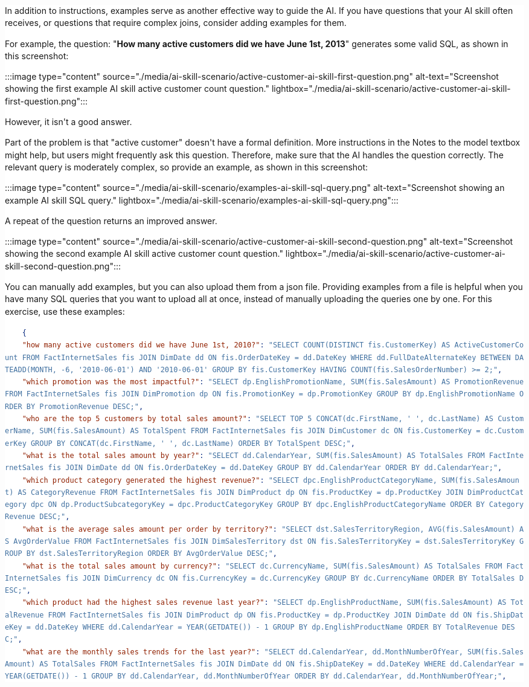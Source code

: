 In addition to instructions, examples serve as another effective way to guide the AI. If you have questions that your AI skill often receives, or questions that require complex joins, consider adding examples for them.

For example, the question: "**How many active customers did we have June 1st, 2013**" generates some valid SQL, as shown in this screenshot:

:::image type="content" source="./media/ai-skill-scenario/active-customer-ai-skill-first-question.png" alt-text="Screenshot showing the first example AI skill active customer count question." lightbox="./media/ai-skill-scenario/active-customer-ai-skill-first-question.png":::

However, it isn't a good answer.

Part of the problem is that "active customer" doesn't have a formal definition. More instructions in the Notes to the model textbox might help, but users might frequently ask this question. Therefore, make sure that the AI handles the question correctly. The relevant query is moderately complex, so provide an example, as shown in this screenshot:

:::image type="content" source="./media/ai-skill-scenario/examples-ai-skill-sql-query.png" alt-text="Screenshot showing an example AI skill SQL query." lightbox="./media/ai-skill-scenario/examples-ai-skill-sql-query.png":::

A repeat of the question returns an improved answer.

:::image type="content" source="./media/ai-skill-scenario/active-customer-ai-skill-second-question.png" alt-text="Screenshot showing the second example AI skill active customer count question." lightbox="./media/ai-skill-scenario/active-customer-ai-skill-second-question.png":::

You can manually add examples, but you can also upload them from a json file. Providing examples from a file is helpful when you have many SQL queries that you want to upload all at once, instead of manually uploading the queries one by one. For this exercise, use these examples:

```json
    {
    "how many active customers did we have June 1st, 2010?": "SELECT COUNT(DISTINCT fis.CustomerKey) AS ActiveCustomerCount FROM FactInternetSales fis JOIN DimDate dd ON fis.OrderDateKey = dd.DateKey WHERE dd.FullDateAlternateKey BETWEEN DATEADD(MONTH, -6, '2010-06-01') AND '2010-06-01' GROUP BY fis.CustomerKey HAVING COUNT(fis.SalesOrderNumber) >= 2;",
    "which promotion was the most impactful?": "SELECT dp.EnglishPromotionName, SUM(fis.SalesAmount) AS PromotionRevenue FROM FactInternetSales fis JOIN DimPromotion dp ON fis.PromotionKey = dp.PromotionKey GROUP BY dp.EnglishPromotionName ORDER BY PromotionRevenue DESC;",
    "who are the top 5 customers by total sales amount?": "SELECT TOP 5 CONCAT(dc.FirstName, ' ', dc.LastName) AS CustomerName, SUM(fis.SalesAmount) AS TotalSpent FROM FactInternetSales fis JOIN DimCustomer dc ON fis.CustomerKey = dc.CustomerKey GROUP BY CONCAT(dc.FirstName, ' ', dc.LastName) ORDER BY TotalSpent DESC;",
    "what is the total sales amount by year?": "SELECT dd.CalendarYear, SUM(fis.SalesAmount) AS TotalSales FROM FactInternetSales fis JOIN DimDate dd ON fis.OrderDateKey = dd.DateKey GROUP BY dd.CalendarYear ORDER BY dd.CalendarYear;",
    "which product category generated the highest revenue?": "SELECT dpc.EnglishProductCategoryName, SUM(fis.SalesAmount) AS CategoryRevenue FROM FactInternetSales fis JOIN DimProduct dp ON fis.ProductKey = dp.ProductKey JOIN DimProductCategory dpc ON dp.ProductSubcategoryKey = dpc.ProductCategoryKey GROUP BY dpc.EnglishProductCategoryName ORDER BY CategoryRevenue DESC;",
    "what is the average sales amount per order by territory?": "SELECT dst.SalesTerritoryRegion, AVG(fis.SalesAmount) AS AvgOrderValue FROM FactInternetSales fis JOIN DimSalesTerritory dst ON fis.SalesTerritoryKey = dst.SalesTerritoryKey GROUP BY dst.SalesTerritoryRegion ORDER BY AvgOrderValue DESC;",
    "what is the total sales amount by currency?": "SELECT dc.CurrencyName, SUM(fis.SalesAmount) AS TotalSales FROM FactInternetSales fis JOIN DimCurrency dc ON fis.CurrencyKey = dc.CurrencyKey GROUP BY dc.CurrencyName ORDER BY TotalSales DESC;",
    "which product had the highest sales revenue last year?": "SELECT dp.EnglishProductName, SUM(fis.SalesAmount) AS TotalRevenue FROM FactInternetSales fis JOIN DimProduct dp ON fis.ProductKey = dp.ProductKey JOIN DimDate dd ON fis.ShipDateKey = dd.DateKey WHERE dd.CalendarYear = YEAR(GETDATE()) - 1 GROUP BY dp.EnglishProductName ORDER BY TotalRevenue DESC;",
    "what are the monthly sales trends for the last year?": "SELECT dd.CalendarYear, dd.MonthNumberOfYear, SUM(fis.SalesAmount) AS TotalSales FROM FactInternetSales fis JOIN DimDate dd ON fis.ShipDateKey = dd.DateKey WHERE dd.CalendarYear = YEAR(GETDATE()) - 1 GROUP BY dd.CalendarYear, dd.MonthNumberOfYear ORDER BY dd.CalendarYear, dd.MonthNumberOfYear;",
```